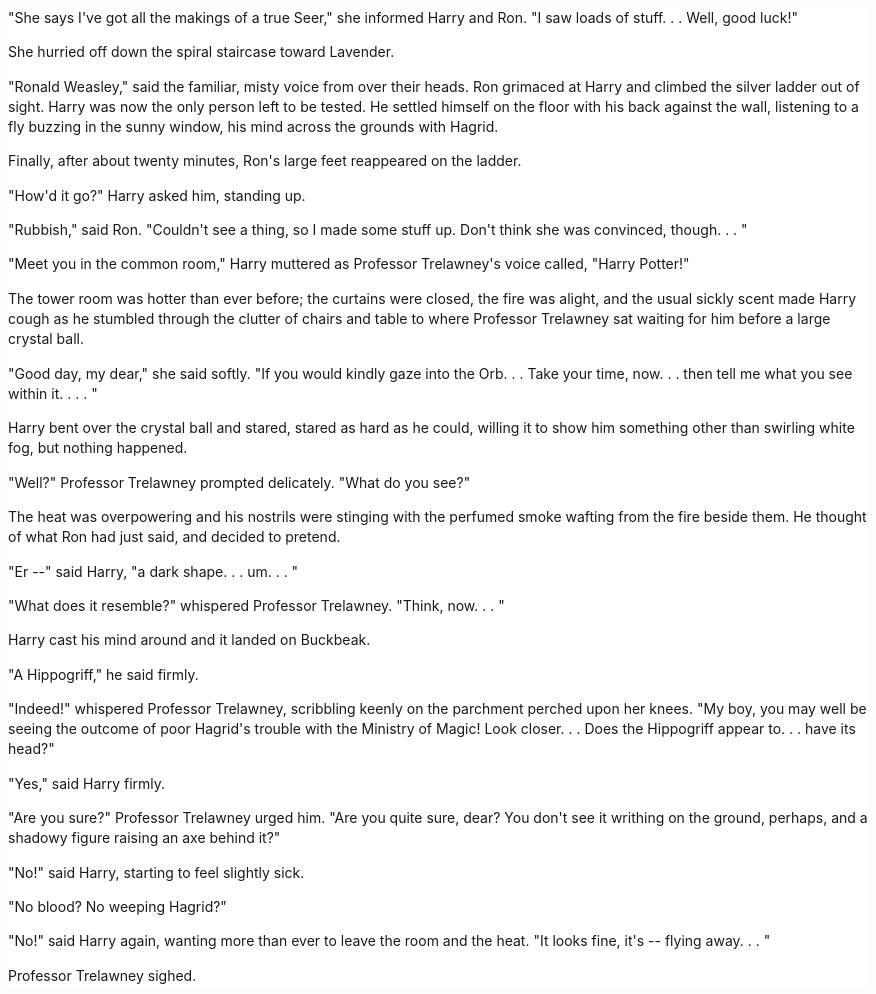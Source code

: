"She says I've got all the makings of a true Seer," she informed Harry and Ron. "I saw loads of stuff. . . Well, good luck!"

She hurried off down the spiral staircase toward Lavender. 

"Ronald Weasley," said the familiar, misty voice from over their heads. Ron grimaced at Harry and climbed the silver ladder out of sight. Harry was now the only person left to be tested. He settled himself on the floor with his back against the wall, listening to a fly buzzing in the sunny window, his mind across the grounds with Hagrid. 

Finally, after about twenty minutes, Ron's large feet reappeared on the ladder. 

"How'd it go?" Harry asked him, standing up. 

"Rubbish," said Ron. "Couldn't see a thing, so I made some stuff up. Don't think she was convinced, though. . . "

"Meet you in the common room," Harry muttered as Professor Trelawney's voice called, "Harry Potter!"

The tower room was hotter than ever before; the curtains were closed, the fire was alight, and the usual sickly scent made Harry cough as he stumbled through the clutter of chairs and table to where Professor Trelawney sat waiting for him before a large crystal ball. 

"Good day, my dear," she said softly. "If you would kindly gaze into the Orb. . . Take your time, now. . . then tell me what you see within it. . . . "

Harry bent over the crystal ball and stared, stared as hard as he could, willing it to show him something other than swirling white fog, but nothing happened. 

"Well?" Professor Trelawney prompted delicately. "What do you see?"

The heat was overpowering and his nostrils were stinging with the perfumed smoke wafting from the fire beside them. He thought of what Ron had just said, and decided to pretend. 

"Er --" said Harry, "a dark shape. . . um. . . "

"What does it resemble?" whispered Professor Trelawney. "Think, now. . . "

Harry cast his mind around and it landed on Buckbeak. 

"A Hippogriff," he said firmly. 

"Indeed!" whispered Professor Trelawney, scribbling keenly on the parchment perched upon her knees. "My boy, you may well be seeing the outcome of poor Hagrid's trouble with the Ministry of Magic! Look closer. . . Does the Hippogriff appear to. . . have its head?"

"Yes," said Harry firmly. 

"Are you sure?" Professor Trelawney urged him. "Are you quite sure, dear? You don't see it writhing on the ground, perhaps, and a shadowy figure raising an axe behind it?"

"No!" said Harry, starting to feel slightly sick. 

"No blood? No weeping Hagrid?"

"No!" said Harry again, wanting more than ever to leave the room and the heat. "It looks fine, it's -- flying away. . . "

Professor Trelawney sighed. 
